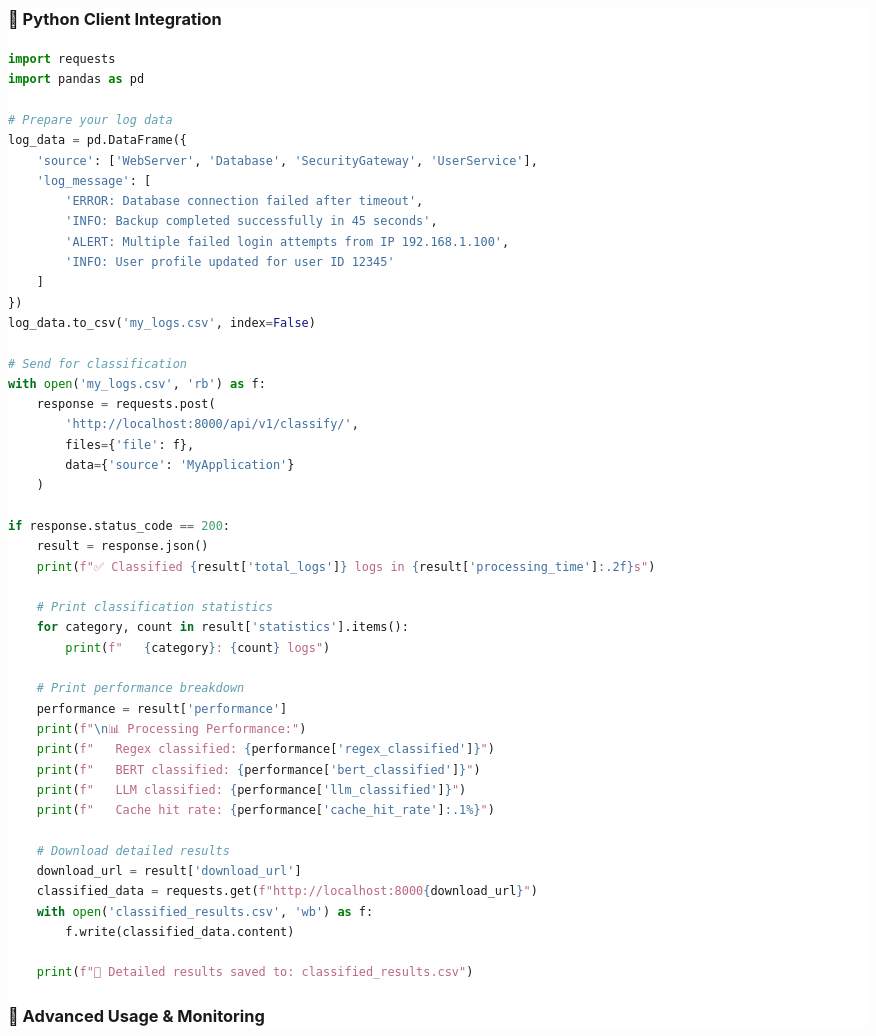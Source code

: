 ### 🐍 Python Client Integration

```python
import requests
import pandas as pd

# Prepare your log data
log_data = pd.DataFrame({
    'source': ['WebServer', 'Database', 'SecurityGateway', 'UserService'],
    'log_message': [
        'ERROR: Database connection failed after timeout',
        'INFO: Backup completed successfully in 45 seconds', 
        'ALERT: Multiple failed login attempts from IP 192.168.1.100',
        'INFO: User profile updated for user ID 12345'
    ]
})
log_data.to_csv('my_logs.csv', index=False)

# Send for classification
with open('my_logs.csv', 'rb') as f:
    response = requests.post(
        'http://localhost:8000/api/v1/classify/',
        files={'file': f},
        data={'source': 'MyApplication'}
    )

if response.status_code == 200:
    result = response.json()
    print(f"✅ Classified {result['total_logs']} logs in {result['processing_time']:.2f}s")
    
    # Print classification statistics
    for category, count in result['statistics'].items():
        print(f"   {category}: {count} logs")
    
    # Print performance breakdown
    performance = result['performance']
    print(f"\n📊 Processing Performance:")
    print(f"   Regex classified: {performance['regex_classified']}")
    print(f"   BERT classified: {performance['bert_classified']}")
    print(f"   LLM classified: {performance['llm_classified']}")
    print(f"   Cache hit rate: {performance['cache_hit_rate']:.1%}")
    
    # Download detailed results
    download_url = result['download_url']
    classified_data = requests.get(f"http://localhost:8000{download_url}")
    with open('classified_results.csv', 'wb') as f:
        f.write(classified_data.content)
    
    print(f"📄 Detailed results saved to: classified_results.csv")
```

### 🔧 Advanced Usage & Monitoring
